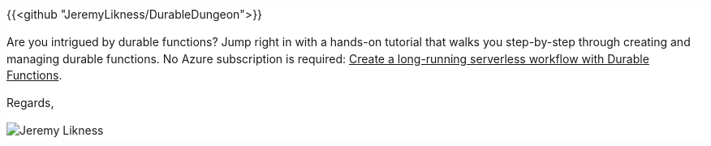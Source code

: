 {{<github "JeremyLikness/DurableDungeon">}}

Are you intrigued by durable functions? Jump right in with a hands-on tutorial that walks you step-by-step through creating and managing durable functions. No Azure subscription is required: [Create a long-running serverless workflow with Durable Functions](https://docs.microsoft.com/en-us/learn/modules/create-long-running-serverless-workflow-with-durable-functions/?utm_source=jeliknes&utm_medium=blog&utm_campaign=link&WT.mc_id=link-blog-jeliknes).

Regards,

![Jeremy Likness](/images/jeremylikness.gif)
